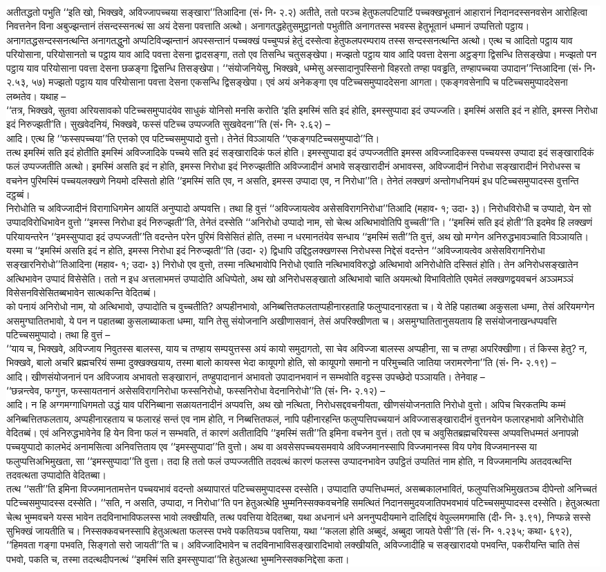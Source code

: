 अतीतद्धतो पभुति ‘‘इति खो, भिक्खवे, अविज्जापच्चया सङ्खारा’’तिआदिना (सं॰ नि॰ २.२) अतीते, ततो परञ्च हेतुफलपटिपाटिं पच्चक्खभूतानं आहारानं निदानदस्सनवसेन आरोहित्वा निवत्तनेन विना अबुज्झन्तानं तंसन्दस्सनत्थं सा अयं देसना पवत्ताति अत्थो। अनागतद्धहेतुसमुट्ठानतो पभुतीति अनागतस्स भवस्स हेतुभूतानं धम्मानं उप्पत्तितो पट्ठाय। अनागतद्धसन्दस्सनत्थन्ति अनागतद्धुनो अप्पटिविज्झन्तानं अपस्सन्तानं पच्चक्खं पच्चुप्पन्नं हेतुं दस्सेत्वा हेतुफलपरम्पराय तस्स सन्दस्सनत्थन्ति अत्थो। एत्थ च आदितो पट्ठाय याव परियोसाना, परियोसानतो च पट्ठाय याव आदि पवत्ता देसना द्वादसङ्गा, ततो एव तिसन्धि चतुसङ्खेपा। मज्झतो पट्ठाय याव आदि पवत्ता देसना अट्ठङ्गा द्विसन्धि तिसङ्खेपा। मज्झतो पन पट्ठाय याव परियोसाना पवत्ता देसना छळङ्गा द्विसन्धि तिसङ्खेपा। ‘‘संयोजनियेसु, भिक्खवे, धम्मेसु अस्सादानुपस्सिनो विहरतो तण्हा पवड्ढति, तण्हापच्चया उपादान’’न्तिआदिना (सं॰ नि॰ २.५३, ५७) मज्झतो पट्ठाय याव परियोसाना पवत्ता देसना एकसन्धि द्विसङ्खेपा। एवं अयं अनेकङ्गा एव पटिच्चसमुप्पाददेसना आगता। एकङ्गवसेनापि च पटिच्चसमुप्पाददेसना लब्भतेव। यथाह –  
‘‘तत्र, भिक्खवे, सुतवा अरियसावको पटिच्चसमुप्पादंयेव साधुकं योनिसो मनसि करोति ‘इति इमस्मिं सति इदं होति, इमस्सुप्पादा इदं उप्पज्जति। इमस्मिं असति इदं न होति, इमस्स निरोधा इदं निरुज्झती’ति। सुखवेदनियं, भिक्खवे, फस्सं पटिच्च उप्पज्जति सुखवेदना’’ति (सं॰ नि॰ २.६२) –  
आदि। एत्थ हि ‘‘फस्सपच्चया’’ति एत्तको एव पटिच्चसमुप्पादो वुत्तो। तेनेतं विञ्ञायति ‘‘एकङ्गपटिच्चसमुप्पादो’’ति।  
तत्थ इमस्मिं सति इदं होतीति इमस्मिं अविज्जादिके पच्चये सति इदं सङ्खारादिकं फलं होति। इमस्सुप्पादा इदं उप्पज्जतीति इमस्स अविज्जादिकस्स पच्चयस्स उप्पादा इदं सङ्खारादिकं फलं उप्पज्जतीति अत्थो। इमस्मिं असति इदं न होति, इमस्स निरोधा इदं निरुज्झतीति अविज्जादीनं अभावे सङ्खारादीनं अभावस्स, अविज्जादीनं निरोधा सङ्खारादीनं निरोधस्स च वचनेन पुरिमस्मिं पच्चयलक्खणे नियमो दस्सितो होति ‘‘इमस्मिं सति एव, न असति, इमस्स उप्पादा एव, न निरोधा’’ति। तेनेतं लक्खणं अन्तोगधनियमं इध पटिच्चसमुप्पादस्स वुत्तन्ति दट्ठब्बं।  
निरोधोति च अविज्जादीनं विरागाधिगमेन आयतिं अनुप्पादो अप्पवत्ति। तथा हि वुत्तं ‘‘अविज्जायत्वेव असेसविरागनिरोधा’’तिआदि (महाव॰ १; उदा॰ ३)। निरोधविरोधी च उप्पादो, येन सो उप्पादविरोधिभावेन वुत्तो ‘‘इमस्स निरोधा इदं निरुज्झती’’ति, तेनेतं दस्सेति ‘‘अनिरोधो उप्पादो नाम, सो चेत्थ अत्थिभावोतिपि वुच्चती’’ति। ‘‘इमस्मिं सति इदं होती’’ति इदमेव हि लक्खणं परियायन्तरेन ‘‘इमस्सुप्पादा इदं उप्पज्जती’’ति वदन्तेन परेन पुरिमं विसेसितं होति, तस्मा न धरमानतंयेव सन्धाय ‘‘इमस्मिं सती’’ति वुत्तं, अथ खो मग्गेन अनिरुद्धभावञ्चाति विञ्ञायति। यस्मा च ‘‘इमस्मिं असति इदं न होति, इमस्स निरोधा इदं निरुज्झती’’ति (उदा॰ २) द्विधापि उद्दिट्ठलक्खणस्स निरोधस्स निद्देसं वदन्तेन ‘‘अविज्जायत्वेव असेसविरागनिरोधा सङ्खारनिरोधो’’तिआदिना (महाव॰ १; उदा॰ ३) निरोधो एव वुत्तो, तस्मा नत्थिभावोपि निरोधो एवाति नत्थिभावविरुद्धो अत्थिभावो अनिरोधोति दस्सितं होति। तेन अनिरोधसङ्खातेन अत्थिभावेन उप्पादं विसेसेति। ततो न इध अत्तलाभमत्तं उप्पादोति अधिप्पेतो, अथ खो अनिरोधसङ्खातो अत्थिभावो चाति अयमत्थो विभावितोति एवमेतं लक्खणद्वयवचनं अञ्ञमञ्ञं विसेसनविसेसितब्बभावेन सात्थकन्ति वेदितब्बं।  
को पनायं अनिरोधो नाम, यो अत्थिभावो, उप्पादोति च वुच्चतीति? अप्पहीनभावो, अनिब्बत्तितफलताप्पहीनारहताहि फलुप्पादनारहता च। ये तेहि पहातब्बा अकुसला धम्मा, तेसं अरियमग्गेन असमुग्घातितभावो, ये पन न पहातब्बा कुसलाब्याकता धम्मा, यानि तेसु संयोजनानि अखीणासवानं, तेसं अपरिक्खीणता च। असमुग्घातितानुसयताय हि ससंयोजनाखन्धप्पवत्ति पटिच्चसमुप्पादो। तथा हि वुत्तं –  
‘‘याय च, भिक्खवे, अविज्जाय निवुतस्स बालस्स, याय च तण्हाय सम्पयुत्तस्स अयं कायो समुदागतो, सा चेव अविज्जा बालस्स अप्पहीना, सा च तण्हा अपरिक्खीणा। तं किस्स हेतु? न, भिक्खवे, बालो अचरि ब्रह्मचरियं सम्मा दुक्खक्खयाय, तस्मा बालो कायस्स भेदा कायूपगो होति, सो कायूपगो समानो न परिमुच्चति जातिया जरामरणेना’’ति (सं॰ नि॰ २.१९) –  
आदि। खीणसंयोजनानं पन अविज्जाय अभावतो सङ्खारानं, तण्हुपादानानं अभावतो उपादानभवानं न सम्भवोति वट्टस्स उपच्छेदो पञ्ञायति। तेनेवाह –  
‘‘छन्नन्त्वेव, फग्गुन, फस्सायतनानं असेसविरागनिरोधा फस्सनिरोधो, फस्सनिरोधा वेदनानिरोधो’’ति (सं॰ नि॰ २.१२) –  
आदि। न हि अग्गमग्गाधिगमतो उद्धं याव परिनिब्बाना सळायतनादीनं अप्पवत्ति, अथ खो नत्थिता, निरोधसद्दवचनीयता, खीणसंयोजनताति निरोधो वुत्तो। अपिच चिरकतम्पि कम्मं अनिब्बत्तितफलताय, अप्पहीनारहताय च फलारहं सन्तं एव नाम होति, न निब्बत्तितफलं, नापि पहीनारहन्ति फलुप्पत्तिपच्चयानं अविज्जासङ्खारादीनं वुत्तनयेन फलारहभावो अनिरोधोति वेदितब्बं। एवं अनिरुद्धभावेनेव हि येन विना फलं न सम्भवति, तं कारणं अतीतादिपि ‘‘इमस्मिं सती’’ति इमिना वचनेन वुत्तं। ततो एव च अवुसितब्रह्मचरियस्स अप्पवत्तिधम्मतं अनापन्नो पच्चयुप्पादो कालभेदं अनामसित्वा अनिवत्तिताय एव ‘‘इमस्सुप्पादा’’ति वुत्तो। अथ वा अवसेसपच्चयसमवाये अविज्जमानस्सापि विज्जमानस्स विय पगेव विज्जमानस्स या फलुप्पत्तिअभिमुखता, सा ‘‘इमस्सुप्पादा’’ति वुत्ता। तदा हि ततो फलं उप्पज्जतीति तदवत्थं कारणं फलस्स उप्पादनभावेन उपट्ठितं उप्पतितं नाम होति, न विज्जमानम्पि अतदवत्थन्ति तदवत्थता उप्पादोति वेदितब्बा।  
तत्थ ‘‘सती’’ति इमिना विज्जमानतामत्तेन पच्चयभावं वदन्तो अब्यापारतं पटिच्चसमुप्पादस्स दस्सेति। उप्पादाति उप्पत्तिधम्मतं, असब्बकालभावितं, फलुप्पत्तिअभिमुखतञ्च दीपेन्तो अनिच्चतं पटिच्चसमुप्पादस्स दस्सेति। ‘‘सति, न असति, उप्पादा, न निरोधा’’ति पन हेतुअत्थेहि भुम्मनिस्सक्कवचनेहि समत्थितं निदानसमुदयजातिपभवभावं पटिच्चसमुप्पादस्स दस्सेति। हेतुअत्थता चेत्थ भुम्मवचने यस्स भावेन तदविनाभाविफलस्स भावो लक्खीयति, तत्थ पवत्तिया वेदितब्बा, यथा अधनानं धने अननुप्पदीयमाने दालिद्दियं वेपुल्लमगमासि (दी॰ नि॰ ३.९१), निप्फन्ने सस्से सुभिक्खं जायतीति च। निस्सक्कवचनस्सापि हेतुअत्थता फलस्स पभवे पकतियञ्च पवत्तिया, यथा ‘‘कलला होति अब्बुदं, अब्बुदा जायते पेसी’’ति (सं॰ नि॰ १.२३५; कथा॰ ६९२), ‘‘हिमवता गङ्गा पभवति, सिङ्गतो सरो जायती’’ति च। अविज्जादिभावेन च तदविनाभाविसङ्खारादिभावो लक्खीयति, अविज्जादीहि च सङ्खारादयो पभवन्ति, पकरीयन्ति चाति तेसं पभवो, पकति च, तस्मा तदत्थदीपनत्थं ‘‘इमस्मिं सति इमस्सुप्पादा’’ति हेतुअत्था भुम्मनिस्सक्कनिद्देसा कता।  